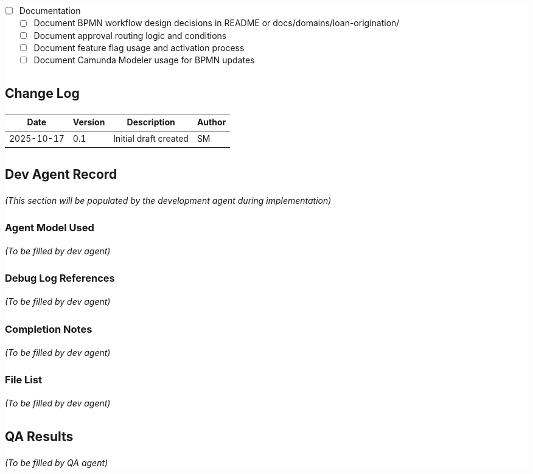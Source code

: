 - [ ] Documentation
  - [ ] Document BPMN workflow design decisions in README or docs/domains/loan-origination/
  - [ ] Document approval routing logic and conditions
  - [ ] Document feature flag usage and activation process
  - [ ] Document Camunda Modeler usage for BPMN updates

## Change Log

| Date       | Version | Description                      | Author |
|------------|---------|----------------------------------|--------|
| 2025-10-17 | 0.1     | Initial draft created            | SM     |

## Dev Agent Record

*(This section will be populated by the development agent during implementation)*

### Agent Model Used

*(To be filled by dev agent)*

### Debug Log References

*(To be filled by dev agent)*

### Completion Notes

*(To be filled by dev agent)*

### File List

*(To be filled by dev agent)*

## QA Results

*(To be filled by QA agent)*
